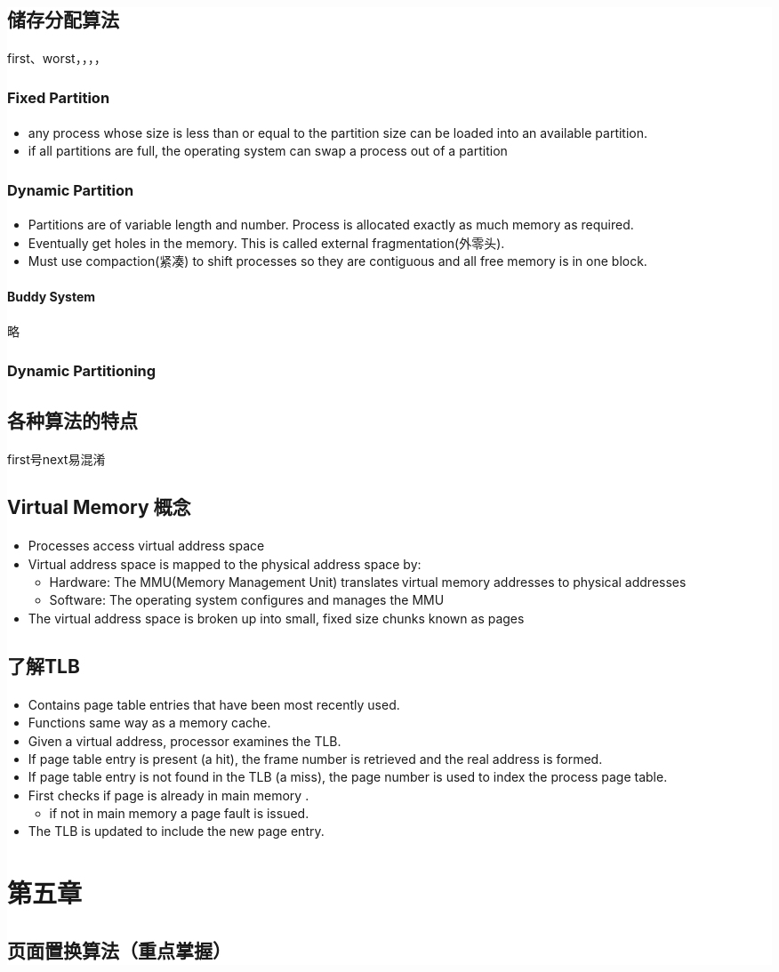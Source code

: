 
## 储存分配算法
first、worst，，，，
### Fixed Partition
* any process whose size is less than or equal to the partition size can be loaded into an available partition.
* if all partitions are full, the operating system can swap a process out of a partition


### Dynamic Partition
* Partitions are of variable length and number.
Process is allocated exactly as much memory as required.
* Eventually get holes in the memory. This is called external fragmentation(外零头).
* Must use compaction(紧凑) to shift processes so they are contiguous and all free memory is in one block.

#### Buddy System
略



### Dynamic Partitioning

## 各种算法的特点
first号next易混淆
## Virtual Memory 概念
* Processes access virtual address space
* Virtual address space is mapped to the physical address space by:
    * Hardware: The MMU(Memory Management Unit) translates virtual memory addresses to physical addresses
    * Software: The operating system configures and manages the MMU
* The virtual address space is broken up into small, fixed size chunks known as pages

## 了解TLB
* Contains page table entries that have been most recently used.
* Functions same way as a  memory cache.
* Given a virtual address, processor examines the TLB.
* If page table entry is present (a hit), the frame number is retrieved and the real address is formed.
* If page table entry is not found in the TLB (a miss), the page number is used to index the process page table.
* First checks if page is already in main memory .
    * if not in main memory a page fault is issued.
* The TLB is updated to include the new page entry.




# 第五章
## 页面置换算法（重点掌握）

